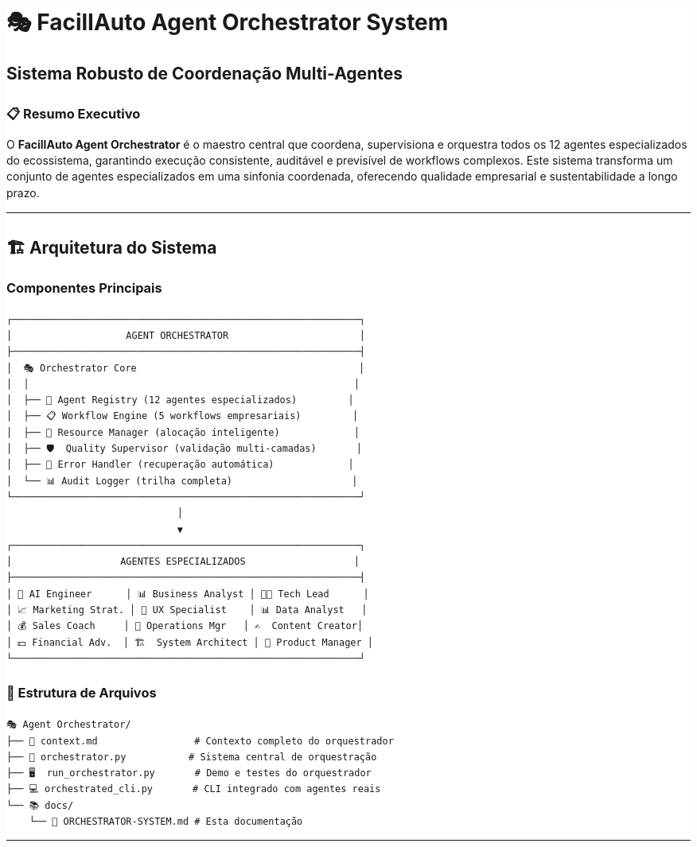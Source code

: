 # 🎭 FacilIAuto Agent Orchestrator System
## Sistema Robusto de Coordenação Multi-Agentes

### 📋 Resumo Executivo

O **FacilIAuto Agent Orchestrator** é o maestro central que coordena, supervisiona e orquestra todos os 12 agentes especializados do ecossistema, garantindo execução consistente, auditável e previsível de workflows complexos. Este sistema transforma um conjunto de agentes especializados em uma sinfonia coordenada, oferecendo qualidade empresarial e sustentabilidade a longo prazo.

---

## 🏗️ Arquitetura do Sistema

### Componentes Principais

```
┌─────────────────────────────────────────────────────────────┐
│                    AGENT ORCHESTRATOR                       │
├─────────────────────────────────────────────────────────────┤
│  🎭 Orchestrator Core                                       │
│  │                                                         │
│  ├── 🤖 Agent Registry (12 agentes especializados)         │
│  ├── 📋 Workflow Engine (5 workflows empresariais)         │
│  ├── 🔧 Resource Manager (alocação inteligente)             │
│  ├── 🛡️  Quality Supervisor (validação multi-camadas)       │
│  ├── 🚨 Error Handler (recuperação automática)             │
│  └── 📊 Audit Logger (trilha completa)                     │
└─────────────────────────────────────────────────────────────┘
                              │
                              ▼
┌─────────────────────────────────────────────────────────────┐
│                   AGENTES ESPECIALIZADOS                   │
├─────────────────────────────────────────────────────────────┤
│ 🧠 AI Engineer      │ 📊 Business Analyst │ 👨‍💻 Tech Lead      │
│ 📈 Marketing Strat. │ 🎨 UX Specialist    │ 📊 Data Analyst   │
│ 💰 Sales Coach     │ 🔧 Operations Mgr   │ ✍️  Content Creator│
│ 💵 Financial Adv.  │ 🏗️  System Architect │ 📱 Product Manager │
└─────────────────────────────────────────────────────────────┘
```

### 📁 Estrutura de Arquivos

```
🎭 Agent Orchestrator/
├── 📄 context.md                 # Contexto completo do orquestrador
├── 🐍 orchestrator.py           # Sistema central de orquestração
├── 🖥️  run_orchestrator.py       # Demo e testes do orquestrador
├── 💻 orchestrated_cli.py       # CLI integrado com agentes reais
└── 📚 docs/
    └── 📄 ORCHESTRATOR-SYSTEM.md # Esta documentação
```

---